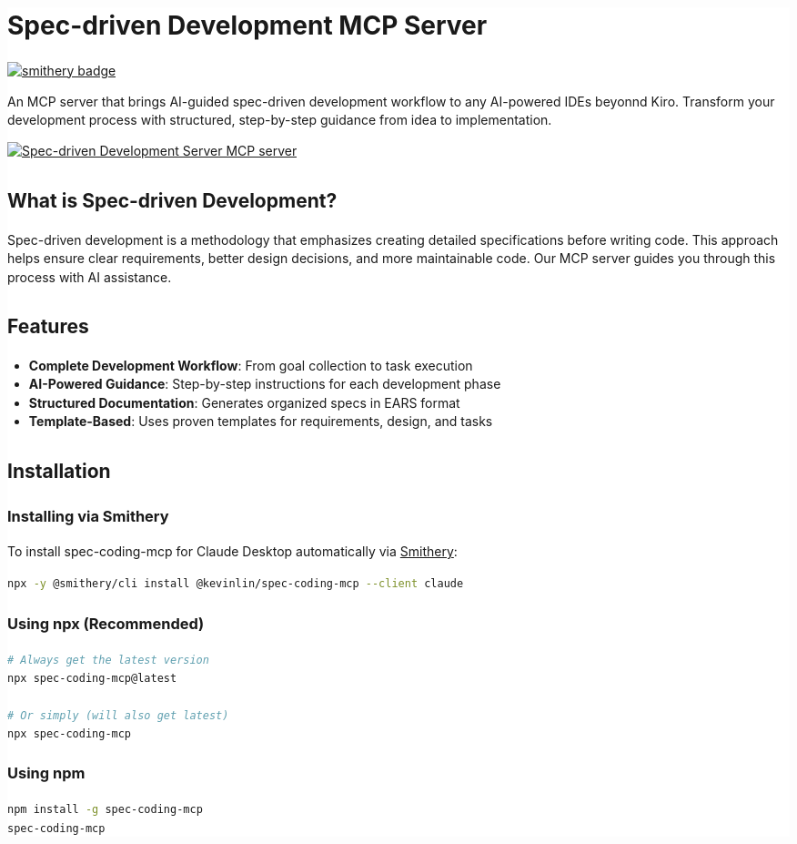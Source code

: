 # Spec-driven Development MCP Server

[![smithery badge](https://smithery.ai/badge/@kevinlin/spec-coding-mcp)](https://smithery.ai/server/@kevinlin/spec-coding-mcp)

An MCP server that brings AI-guided spec-driven development workflow to any AI-powered IDEs beyonnd Kiro. Transform your development process with structured, step-by-step guidance from idea to implementation.

<a href="https://glama.ai/mcp/servers/@kevinlin/spec-driven-dev-mcp">
  <img width="380" height="200" src="https://glama.ai/mcp/servers/@kevinlin/spec-driven-dev-mcp/badge" alt="Spec-driven Development Server MCP server" />
</a>

## What is Spec-driven Development?

Spec-driven development is a methodology that emphasizes creating detailed specifications before writing code. This approach helps ensure clear requirements, better design decisions, and more maintainable code. Our MCP server guides you through this process with AI assistance.

## Features

- **Complete Development Workflow**: From goal collection to task execution
- **AI-Powered Guidance**: Step-by-step instructions for each development phase  
- **Structured Documentation**: Generates organized specs in EARS format
- **Template-Based**: Uses proven templates for requirements, design, and tasks

## Installation

### Installing via Smithery

To install spec-coding-mcp for Claude Desktop automatically via [Smithery](https://smithery.ai/server/@kevinlin/spec-coding-mcp):

```bash
npx -y @smithery/cli install @kevinlin/spec-coding-mcp --client claude
```

### Using npx (Recommended)

```bash
# Always get the latest version
npx spec-coding-mcp@latest

# Or simply (will also get latest)
npx spec-coding-mcp
```

### Using npm

```bash
npm install -g spec-coding-mcp
spec-coding-mcp
```
